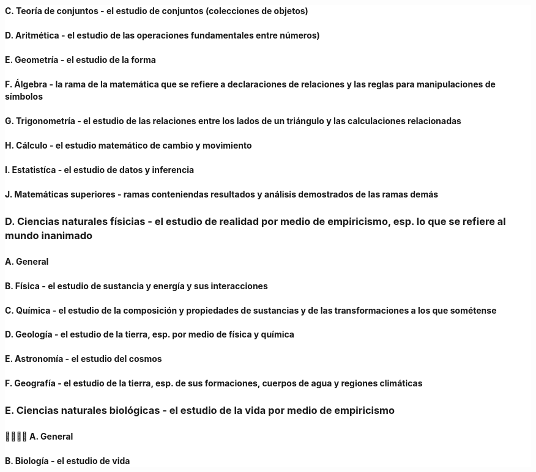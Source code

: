 #### C. Teoría de conjuntos - el estudio de conjuntos (colecciones de objetos)

#### D. Aritmética - el estudio de las operaciones fundamentales entre números)

#### E. Geometría - el estudio de la forma

#### F. Álgebra - la rama de la matemática que se refiere a declaraciones de relaciones y las reglas para manipulaciones de símbolos

#### G. Trigonometría - el estudio de las relaciones entre los lados de un triángulo y las calculaciones relacionadas

#### H. Cálculo - el estudio matemático de cambio y movimiento

#### I. Estatistíca - el estudio de datos y inferencia

#### J. Matemáticas superiores - ramas conteniendas resultados y análisis demostrados de las ramas demás

### D. Ciencias naturales físicias - el estudio de realidad por medio de empiricismo, esp. lo que se refiere al mundo inanimado

#### A. General

#### B. Física - el estudio de sustancia y energía y sus interacciones

#### C. Química - el estudio de la composición y propiedades de sustancias y de las transformaciones a los que sométense

#### D. Geología - el estudio de la tierra, esp. por medio de física y química

#### E. Astronomía - el estudio del cosmos

#### F. Geografía - el estudio de la tierra, esp. de sus formaciones, cuerpos de agua y regiones climáticas

### E. Ciencias naturales biológicas - el estudio de la vida por medio de empiricismo

####  A. General

#### B. Biología - el estudio de vida

